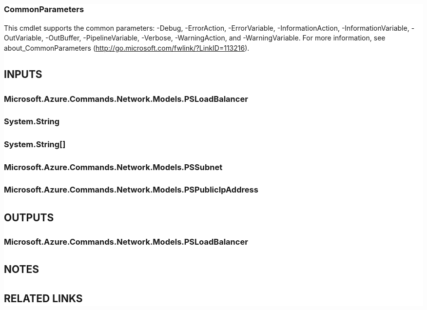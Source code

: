 ### CommonParameters
This cmdlet supports the common parameters: -Debug, -ErrorAction, -ErrorVariable, -InformationAction, -InformationVariable, -OutVariable, -OutBuffer, -PipelineVariable, -Verbose, -WarningAction, and -WarningVariable. For more information, see about_CommonParameters (http://go.microsoft.com/fwlink/?LinkID=113216).

## INPUTS

### Microsoft.Azure.Commands.Network.Models.PSLoadBalancer

### System.String

### System.String[]

### Microsoft.Azure.Commands.Network.Models.PSSubnet

### Microsoft.Azure.Commands.Network.Models.PSPublicIpAddress

## OUTPUTS

### Microsoft.Azure.Commands.Network.Models.PSLoadBalancer

## NOTES

## RELATED LINKS
